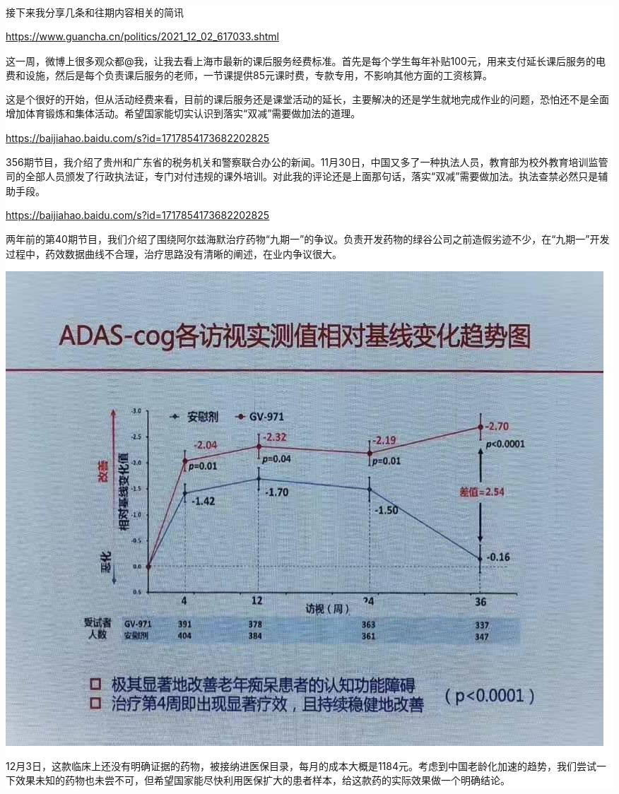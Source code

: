 接下来我分享几条和往期内容相关的简讯

https://www.guancha.cn/politics/2021_12_02_617033.shtml

这一周，微博上很多观众都@我，让我去看上海市最新的课后服务经费标准。首先是每个学生每年补贴100元，用来支付延长课后服务的电费和设施，然后是每个负责课后服务的老师，一节课提供85元课时费，专款专用，不影响其他方面的工资核算。

这是个很好的开始，但从活动经费来看，目前的课后服务还是课堂活动的延长，主要解决的还是学生就地完成作业的问题，恐怕还不是全面增加体育锻炼和集体活动。希望国家能切实认识到落实“双减”需要做加法的道理。

<u>https://baijiahao.baidu.com/s?id=1717854173682202825</u>

356期节目，我介绍了贵州和广东省的税务机关和警察联合办公的新闻。11月30日，中国又多了一种执法人员，教育部为校外教育培训监管司的全部人员颁发了行政执法证，专门对付违规的课外培训。对此我的评论还是上面那句话，落实“双减”需要做加法。执法查禁必然只是辅助手段。

<u>https://baijiahao.baidu.com/s?id=1717854173682202825</u>

两年前的第40期节目，我们介绍了围绕阿尔兹海默治疗药物“九期一”的争议。负责开发药物的绿谷公司之前造假劣迹不少，在“九期一”开发过程中，药效数据曲线不合理，治疗思路没有清晰的阐述，在业内争议很大。

![](images/btnews/0301_0400/0362/media/image2.jpeg)

12月3日，这款临床上还没有明确证据的药物，被接纳进医保目录，每月的成本大概是1184元。考虑到中国老龄化加速的趋势，我们尝试一下效果未知的药物也未尝不可，但希望国家能尽快利用医保扩大的患者样本，给这款药的实际效果做一个明确结论。
